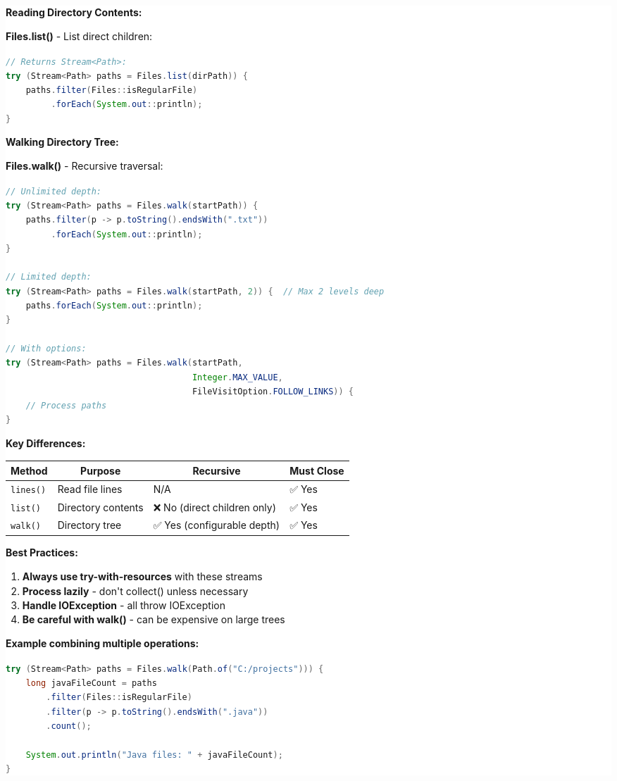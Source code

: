 **Reading Directory Contents:**

**Files.list()** - List direct children:
```java
// Returns Stream<Path>:
try (Stream<Path> paths = Files.list(dirPath)) {
    paths.filter(Files::isRegularFile)
         .forEach(System.out::println);
}
```

**Walking Directory Tree:**

**Files.walk()** - Recursive traversal:
```java
// Unlimited depth:
try (Stream<Path> paths = Files.walk(startPath)) {
    paths.filter(p -> p.toString().endsWith(".txt"))
         .forEach(System.out::println);
}

// Limited depth:
try (Stream<Path> paths = Files.walk(startPath, 2)) {  // Max 2 levels deep
    paths.forEach(System.out::println);
}

// With options:
try (Stream<Path> paths = Files.walk(startPath, 
                                     Integer.MAX_VALUE,
                                     FileVisitOption.FOLLOW_LINKS)) {
    // Process paths
}
```

**Key Differences:**

| Method | Purpose | Recursive | Must Close |
|--------|---------|-----------|------------|
| `lines()` | Read file lines | N/A | ✅ Yes |
| `list()` | Directory contents | ❌ No (direct children only) | ✅ Yes |
| `walk()` | Directory tree | ✅ Yes (configurable depth) | ✅ Yes |

**Best Practices:**

1. **Always use try-with-resources** with these streams
2. **Process lazily** - don't collect() unless necessary
3. **Handle IOException** - all throw IOException
4. **Be careful with walk()** - can be expensive on large trees

**Example combining multiple operations:**
```java
try (Stream<Path> paths = Files.walk(Path.of("C:/projects"))) {
    long javaFileCount = paths
        .filter(Files::isRegularFile)
        .filter(p -> p.toString().endsWith(".java"))
        .count();
    
    System.out.println("Java files: " + javaFileCount);
}
```
